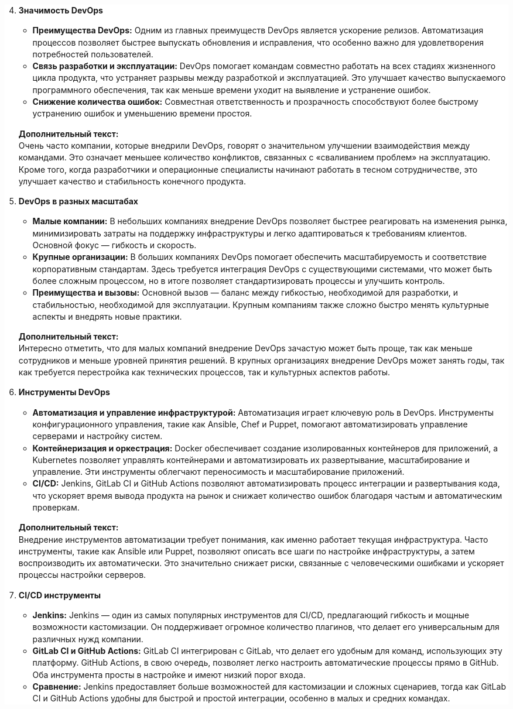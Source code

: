 4. **Значимость DevOps**  
   - **Преимущества DevOps:** Одним из главных преимуществ DevOps является ускорение релизов. Автоматизация процессов позволяет быстрее выпускать обновления и исправления, что особенно важно для удовлетворения потребностей пользователей.  
   - **Связь разработки и эксплуатации:** DevOps помогает командам совместно работать на всех стадиях жизненного цикла продукта, что устраняет разрывы между разработкой и эксплуатацией. Это улучшает качество выпускаемого программного обеспечения, так как меньше времени уходит на выявление и устранение ошибок.  
   - **Снижение количества ошибок:** Совместная ответственность и прозрачность способствуют более быстрому устранению ошибок и уменьшению времени простоя.

   **Дополнительный текст:**  
   Очень часто компании, которые внедрили DevOps, говорят о значительном улучшении взаимодействия между командами. Это означает меньшее количество конфликтов, связанных с «сваливанием проблем» на эксплуатацию. Кроме того, когда разработчики и операционные специалисты начинают работать в тесном сотрудничестве, это улучшает качество и стабильность конечного продукта.

5. **DevOps в разных масштабах**  
   - **Малые компании:** В небольших компаниях внедрение DevOps позволяет быстрее реагировать на изменения рынка, минимизировать затраты на поддержку инфраструктуры и легко адаптироваться к требованиям клиентов. Основной фокус — гибкость и скорость.  
   - **Крупные организации:** В больших компаниях DevOps помогает обеспечить масштабируемость и соответствие корпоративным стандартам. Здесь требуется интеграция DevOps с существующими системами, что может быть более сложным процессом, но в итоге позволяет стандартизировать процессы и улучшить контроль.  
   - **Преимущества и вызовы:** Основной вызов — баланс между гибкостью, необходимой для разработки, и стабильностью, необходимой для эксплуатации. Крупным компаниям также сложно быстро менять культурные аспекты и внедрять новые практики.

   **Дополнительный текст:**  
   Интересно отметить, что для малых компаний внедрение DevOps зачастую может быть проще, так как меньше сотрудников и меньше уровней принятия решений. В крупных организациях внедрение DevOps может занять годы, так как требуется перестройка как технических процессов, так и культурных аспектов работы.

6. **Инструменты DevOps**  
   - **Автоматизация и управление инфраструктурой:** Автоматизация играет ключевую роль в DevOps. Инструменты конфигурационного управления, такие как Ansible, Chef и Puppet, помогают автоматизировать управление серверами и настройку систем.  
   - **Контейнеризация и оркестрация:** Docker обеспечивает создание изолированных контейнеров для приложений, а Kubernetes позволяет управлять контейнерами и автоматизировать их развертывание, масштабирование и управление. Эти инструменты облегчают переносимость и масштабирование приложений.  
   - **CI/CD:** Jenkins, GitLab CI и GitHub Actions позволяют автоматизировать процесс интеграции и развертывания кода, что ускоряет время вывода продукта на рынок и снижает количество ошибок благодаря частым и автоматическим проверкам.

   **Дополнительный текст:**  
   Внедрение инструментов автоматизации требует понимания, как именно работает текущая инфраструктура. Часто инструменты, такие как Ansible или Puppet, позволяют описать все шаги по настройке инфраструктуры, а затем воспроизводить их автоматически. Это значительно снижает риски, связанные с человеческими ошибками и ускоряет процессы настройки серверов.

7. **CI/CD инструменты**  
   - **Jenkins:** Jenkins — один из самых популярных инструментов для CI/CD, предлагающий гибкость и мощные возможности кастомизации. Он поддерживает огромное количество плагинов, что делает его универсальным для различных нужд компании.  
   - **GitLab CI и GitHub Actions:** GitLab CI интегрирован с GitLab, что делает его удобным для команд, использующих эту платформу. GitHub Actions, в свою очередь, позволяет легко настроить автоматические процессы прямо в GitHub. Оба инструмента просты в настройке и имеют низкий порог входа.  
   - **Сравнение:** Jenkins предоставляет больше возможностей для кастомизации и сложных сценариев, тогда как GitLab CI и GitHub Actions удобны для быстрой и простой интеграции, особенно в малых и средних командах.
